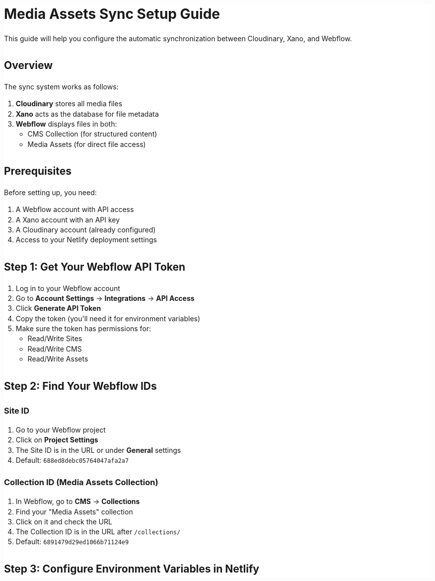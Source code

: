 # Media Assets Sync Setup Guide

This guide will help you configure the automatic synchronization between Cloudinary, Xano, and Webflow.

## Overview

The sync system works as follows:
1. **Cloudinary** stores all media files
2. **Xano** acts as the database for file metadata
3. **Webflow** displays files in both:
   - CMS Collection (for structured content)
   - Media Assets (for direct file access)

## Prerequisites

Before setting up, you need:
1. A Webflow account with API access
2. A Xano account with an API key
3. A Cloudinary account (already configured)
4. Access to your Netlify deployment settings

## Step 1: Get Your Webflow API Token

1. Log in to your Webflow account
2. Go to **Account Settings** → **Integrations** → **API Access**
3. Click **Generate API Token**
4. Copy the token (you'll need it for environment variables)
5. Make sure the token has permissions for:
   - Read/Write Sites
   - Read/Write CMS
   - Read/Write Assets

## Step 2: Find Your Webflow IDs

### Site ID
1. Go to your Webflow project
2. Click on **Project Settings**
3. The Site ID is in the URL or under **General** settings
4. Default: `688ed8debc05764047afa2a7`

### Collection ID (Media Assets Collection)
1. In Webflow, go to **CMS** → **Collections**
2. Find your "Media Assets" collection
3. Click on it and check the URL
4. The Collection ID is in the URL after `/collections/`
5. Default: `6891479d29ed1066b71124e9`

## Step 3: Configure Environment Variables in Netlify

